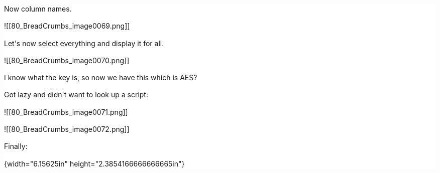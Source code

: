 Now column names.

!\[\[80\_BreadCrumbs\_image0069.png]]

&#x20;

Let's now select everything and display it for all.

&#x20;

!\[\[80\_BreadCrumbs\_image0070.png]]

I know what the key is, so now we have this which is AES?

&#x20;

Got lazy and didn't want to look up a script:

!\[\[80\_BreadCrumbs\_image0071.png]]

&#x20;

!\[\[80\_BreadCrumbs\_image0072.png]]

&#x20;

Finally:

{width="6.15625in" height="2.3854166666666665in"}

&#x20;
